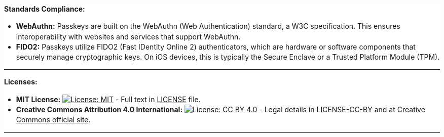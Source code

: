 **Standards Compliance:**

* **WebAuthn:** Passkeys are built on the WebAuthn (Web Authentication) standard, a W3C specification. This ensures interoperability with websites and services that support WebAuthn.
*   **FIDO2:**  Passkeys utilize FIDO2 (Fast IDentity Online 2) authenticators, which are hardware or software components that securely manage cryptographic keys.  On iOS devices, this is typically the Secure Enclave or a Trusted Platform Module (TPM).



---
**Licenses:**

- **MIT License:**  [![License: MIT](https://img.shields.io/badge/License-MIT-yellow.svg)](LICENSE) - Full text in [LICENSE](LICENSE) file.
- **Creative Commons Attribution 4.0 International:** [![License: CC BY 4.0](https://licensebuttons.net/l/by/4.0/88x31.png)](LICENSE-CC-BY) - Legal details in [LICENSE-CC-BY](LICENSE-CC-BY) and at [Creative Commons official site](http://creativecommons.org/licenses/by/4.0/).

---